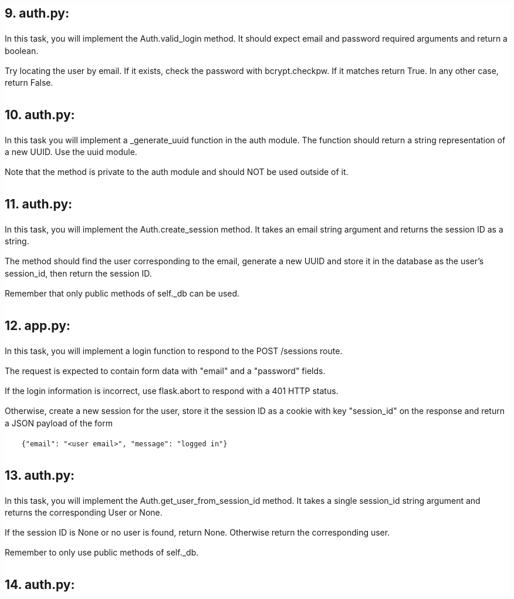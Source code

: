 
## 9. auth.py:

In this task, you will implement the Auth.valid_login method. It should expect email and password required arguments and return a boolean.

Try locating the user by email. If it exists, check the password with bcrypt.checkpw. If it matches return True. In any other case, return False.


## 10. auth.py:

In this task you will implement a _generate_uuid function in the auth module. The function should return a string representation of a new UUID. Use the uuid module.

Note that the method is private to the auth module and should NOT be used outside of it.


## 11. auth.py:

In this task, you will implement the Auth.create_session method. It takes an email string argument and returns the session ID as a string.

The method should find the user corresponding to the email, generate a new UUID and store it in the database as the user’s session_id, then return the session ID.

Remember that only public methods of self._db can be used.


## 12. app.py:

In this task, you will implement a login function to respond to the POST /sessions route.

The request is expected to contain form data with "email" and a "password" fields.

If the login information is incorrect, use flask.abort to respond with a 401 HTTP status.

Otherwise, create a new session for the user, store it the session ID as a cookie with key "session_id" on the response and return a JSON payload of the form


		{"email": "<user email>", "message": "logged in"}


## 13. auth.py:

In this task, you will implement the Auth.get_user_from_session_id method. It takes a single session_id string argument and returns the corresponding User or None.

If the session ID is None or no user is found, return None. Otherwise return the corresponding user.

Remember to only use public methods of self._db.


## 14. auth.py:

